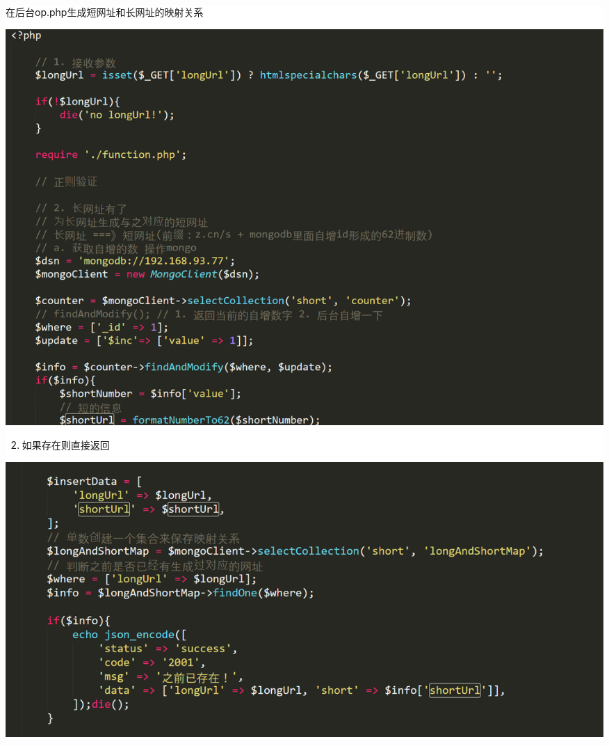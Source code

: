 在后台op.php生成短网址和长网址的映射关系

![1536914020696](assets/1536914020696.png)



2. 如果存在则直接返回

![1536914034810](assets/1536914034810.png)
